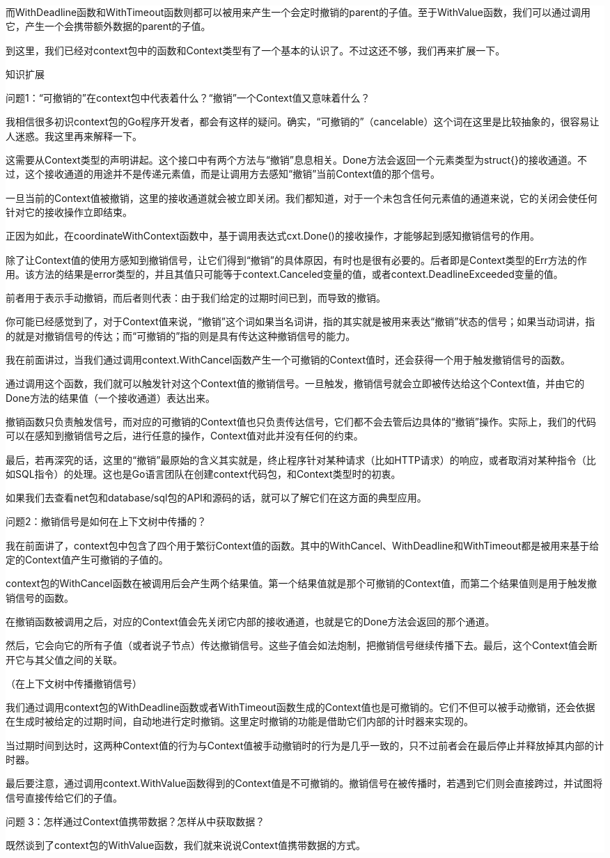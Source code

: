 而WithDeadline函数和WithTimeout函数则都可以被用来产生一个会定时撤销的parent的子值。至于WithValue函数，我们可以通过调用它，产生一个会携带额外数据的parent的子值。

到这里，我们已经对context包中的函数和Context类型有了一个基本的认识了。不过这还不够，我们再来扩展一下。

知识扩展

问题1：“可撤销的”在context包中代表着什么？“撤销”一个Context值又意味着什么？

我相信很多初识context包的Go程序开发者，都会有这样的疑问。确实，“可撤销的”（cancelable）这个词在这里是比较抽象的，很容易让人迷惑。我这里再来解释一下。

这需要从Context类型的声明讲起。这个接口中有两个方法与“撤销”息息相关。Done方法会返回一个元素类型为struct{}的接收通道。不过，这个接收通道的用途并不是传递元素值，而是让调用方去感知“撤销”当前Context值的那个信号。

一旦当前的Context值被撤销，这里的接收通道就会被立即关闭。我们都知道，对于一个未包含任何元素值的通道来说，它的关闭会使任何针对它的接收操作立即结束。

正因为如此，在coordinateWithContext函数中，基于调用表达式cxt.Done()的接收操作，才能够起到感知撤销信号的作用。

除了让Context值的使用方感知到撤销信号，让它们得到“撤销”的具体原因，有时也是很有必要的。后者即是Context类型的Err方法的作用。该方法的结果是error类型的，并且其值只可能等于context.Canceled变量的值，或者context.DeadlineExceeded变量的值。

前者用于表示手动撤销，而后者则代表：由于我们给定的过期时间已到，而导致的撤销。

你可能已经感觉到了，对于Context值来说，“撤销”这个词如果当名词讲，指的其实就是被用来表达“撤销”状态的信号；如果当动词讲，指的就是对撤销信号的传达；而“可撤销的”指的则是具有传达这种撤销信号的能力。

我在前面讲过，当我们通过调用context.WithCancel函数产生一个可撤销的Context值时，还会获得一个用于触发撤销信号的函数。

通过调用这个函数，我们就可以触发针对这个Context值的撤销信号。一旦触发，撤销信号就会立即被传达给这个Context值，并由它的Done方法的结果值（一个接收通道）表达出来。

撤销函数只负责触发信号，而对应的可撤销的Context值也只负责传达信号，它们都不会去管后边具体的“撤销”操作。实际上，我们的代码可以在感知到撤销信号之后，进行任意的操作，Context值对此并没有任何的约束。

最后，若再深究的话，这里的“撤销”最原始的含义其实就是，终止程序针对某种请求（比如HTTP请求）的响应，或者取消对某种指令（比如SQL指令）的处理。这也是Go语言团队在创建context代码包，和Context类型时的初衷。

如果我们去查看net包和database/sql包的API和源码的话，就可以了解它们在这方面的典型应用。

问题2：撤销信号是如何在上下文树中传播的？

我在前面讲了，context包中包含了四个用于繁衍Context值的函数。其中的WithCancel、WithDeadline和WithTimeout都是被用来基于给定的Context值产生可撤销的子值的。

context包的WithCancel函数在被调用后会产生两个结果值。第一个结果值就是那个可撤销的Context值，而第二个结果值则是用于触发撤销信号的函数。

在撤销函数被调用之后，对应的Context值会先关闭它内部的接收通道，也就是它的Done方法会返回的那个通道。

然后，它会向它的所有子值（或者说子节点）传达撤销信号。这些子值会如法炮制，把撤销信号继续传播下去。最后，这个Context值会断开它与其父值之间的关联。



（在上下文树中传播撤销信号）

我们通过调用context包的WithDeadline函数或者WithTimeout函数生成的Context值也是可撤销的。它们不但可以被手动撤销，还会依据在生成时被给定的过期时间，自动地进行定时撤销。这里定时撤销的功能是借助它们内部的计时器来实现的。

当过期时间到达时，这两种Context值的行为与Context值被手动撤销时的行为是几乎一致的，只不过前者会在最后停止并释放掉其内部的计时器。

最后要注意，通过调用context.WithValue函数得到的Context值是不可撤销的。撤销信号在被传播时，若遇到它们则会直接跨过，并试图将信号直接传给它们的子值。

问题 3：怎样通过Context值携带数据？怎样从中获取数据？

既然谈到了context包的WithValue函数，我们就来说说Context值携带数据的方式。

